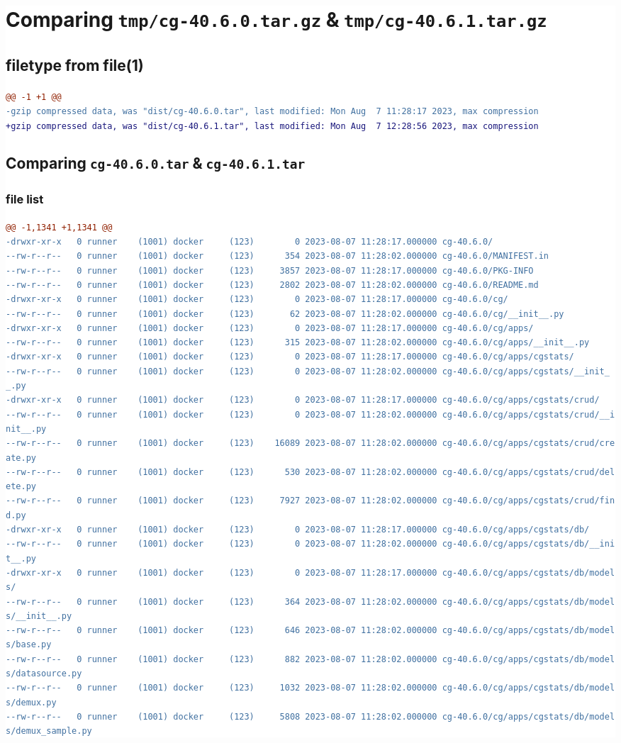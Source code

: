 # Comparing `tmp/cg-40.6.0.tar.gz` & `tmp/cg-40.6.1.tar.gz`

## filetype from file(1)

```diff
@@ -1 +1 @@
-gzip compressed data, was "dist/cg-40.6.0.tar", last modified: Mon Aug  7 11:28:17 2023, max compression
+gzip compressed data, was "dist/cg-40.6.1.tar", last modified: Mon Aug  7 12:28:56 2023, max compression
```

## Comparing `cg-40.6.0.tar` & `cg-40.6.1.tar`

### file list

```diff
@@ -1,1341 +1,1341 @@
-drwxr-xr-x   0 runner    (1001) docker     (123)        0 2023-08-07 11:28:17.000000 cg-40.6.0/
--rw-r--r--   0 runner    (1001) docker     (123)      354 2023-08-07 11:28:02.000000 cg-40.6.0/MANIFEST.in
--rw-r--r--   0 runner    (1001) docker     (123)     3857 2023-08-07 11:28:17.000000 cg-40.6.0/PKG-INFO
--rw-r--r--   0 runner    (1001) docker     (123)     2802 2023-08-07 11:28:02.000000 cg-40.6.0/README.md
-drwxr-xr-x   0 runner    (1001) docker     (123)        0 2023-08-07 11:28:17.000000 cg-40.6.0/cg/
--rw-r--r--   0 runner    (1001) docker     (123)       62 2023-08-07 11:28:02.000000 cg-40.6.0/cg/__init__.py
-drwxr-xr-x   0 runner    (1001) docker     (123)        0 2023-08-07 11:28:17.000000 cg-40.6.0/cg/apps/
--rw-r--r--   0 runner    (1001) docker     (123)      315 2023-08-07 11:28:02.000000 cg-40.6.0/cg/apps/__init__.py
-drwxr-xr-x   0 runner    (1001) docker     (123)        0 2023-08-07 11:28:17.000000 cg-40.6.0/cg/apps/cgstats/
--rw-r--r--   0 runner    (1001) docker     (123)        0 2023-08-07 11:28:02.000000 cg-40.6.0/cg/apps/cgstats/__init__.py
-drwxr-xr-x   0 runner    (1001) docker     (123)        0 2023-08-07 11:28:17.000000 cg-40.6.0/cg/apps/cgstats/crud/
--rw-r--r--   0 runner    (1001) docker     (123)        0 2023-08-07 11:28:02.000000 cg-40.6.0/cg/apps/cgstats/crud/__init__.py
--rw-r--r--   0 runner    (1001) docker     (123)    16089 2023-08-07 11:28:02.000000 cg-40.6.0/cg/apps/cgstats/crud/create.py
--rw-r--r--   0 runner    (1001) docker     (123)      530 2023-08-07 11:28:02.000000 cg-40.6.0/cg/apps/cgstats/crud/delete.py
--rw-r--r--   0 runner    (1001) docker     (123)     7927 2023-08-07 11:28:02.000000 cg-40.6.0/cg/apps/cgstats/crud/find.py
-drwxr-xr-x   0 runner    (1001) docker     (123)        0 2023-08-07 11:28:17.000000 cg-40.6.0/cg/apps/cgstats/db/
--rw-r--r--   0 runner    (1001) docker     (123)        0 2023-08-07 11:28:02.000000 cg-40.6.0/cg/apps/cgstats/db/__init__.py
-drwxr-xr-x   0 runner    (1001) docker     (123)        0 2023-08-07 11:28:17.000000 cg-40.6.0/cg/apps/cgstats/db/models/
--rw-r--r--   0 runner    (1001) docker     (123)      364 2023-08-07 11:28:02.000000 cg-40.6.0/cg/apps/cgstats/db/models/__init__.py
--rw-r--r--   0 runner    (1001) docker     (123)      646 2023-08-07 11:28:02.000000 cg-40.6.0/cg/apps/cgstats/db/models/base.py
--rw-r--r--   0 runner    (1001) docker     (123)      882 2023-08-07 11:28:02.000000 cg-40.6.0/cg/apps/cgstats/db/models/datasource.py
--rw-r--r--   0 runner    (1001) docker     (123)     1032 2023-08-07 11:28:02.000000 cg-40.6.0/cg/apps/cgstats/db/models/demux.py
--rw-r--r--   0 runner    (1001) docker     (123)     5808 2023-08-07 11:28:02.000000 cg-40.6.0/cg/apps/cgstats/db/models/demux_sample.py
```